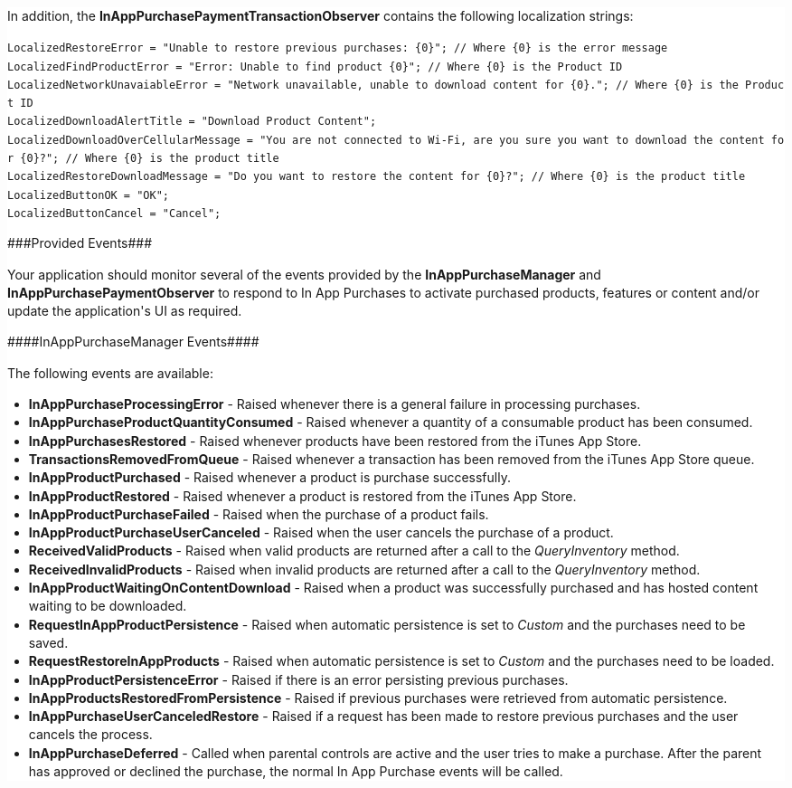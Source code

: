 In addition, the **InAppPurchasePaymentTransactionObserver** contains the following localization strings:

```
LocalizedRestoreError = "Unable to restore previous purchases: {0}"; // Where {0} is the error message
LocalizedFindProductError = "Error: Unable to find product {0}"; // Where {0} is the Product ID
LocalizedNetworkUnavaiableError = "Network unavailable, unable to download content for {0}."; // Where {0} is the Product ID
LocalizedDownloadAlertTitle = "Download Product Content";
LocalizedDownloadOverCellularMessage = "You are not connected to Wi-Fi, are you sure you want to download the content for {0}?"; // Where {0} is the product title
LocalizedRestoreDownloadMessage = "Do you want to restore the content for {0}?"; // Where {0} is the product title
LocalizedButtonOK = "OK";
LocalizedButtonCancel = "Cancel";
```

###Provided Events###

Your application should monitor several of the events provided by the **InAppPurchaseManager** and **InAppPurchasePaymentObserver** to respond to In App Purchases to activate purchased products, features or content and/or update the application's UI as required.

####InAppPurchaseManager Events####

The following events are available:

* **InAppPurchaseProcessingError** - Raised whenever there is a general failure in processing purchases.
* **InAppPurchaseProductQuantityConsumed** - Raised whenever a quantity of a consumable product has been consumed.
* **InAppPurchasesRestored** - Raised whenever products have been restored from the iTunes App Store.
* **TransactionsRemovedFromQueue** - Raised whenever a transaction has been removed from the iTunes App Store queue.
* **InAppProductPurchased** - Raised whenever a product is purchase successfully.
* **InAppProductRestored** - Raised whenever a product is restored from the iTunes App Store.
* **InAppProductPurchaseFailed** - Raised when the purchase of a product fails.
* **InAppProductPurchaseUserCanceled** - Raised when the user cancels the purchase of a product.
* **ReceivedValidProducts** - Raised when valid products are returned after a call to the _QueryInventory_ method.
* **ReceivedInvalidProducts** - Raised when invalid products are returned after a call to the _QueryInventory_ method.
* **InAppProductWaitingOnContentDownload** - Raised when a product was successfully purchased and has hosted content waiting to be downloaded.
* **RequestInAppProductPersistence** - Raised when automatic persistence is set to _Custom_ and the purchases need to be saved.
* **RequestRestoreInAppProducts** - Raised when automatic persistence is set to _Custom_ and the purchases need to be loaded.
* **InAppProductPersistenceError** - Raised if there is an error persisting previous purchases.
* **InAppProductsRestoredFromPersistence** - Raised if previous purchases were retrieved from automatic persistence.
* **InAppPurchaseUserCanceledRestore** - Raised if a request has been made to restore previous purchases and the user cancels the process.
* **InAppPurchaseDeferred** - Called when parental controls are active and the user tries to make a purchase. After the parent has approved or declined the purchase, the normal In App Purchase events will be called.
